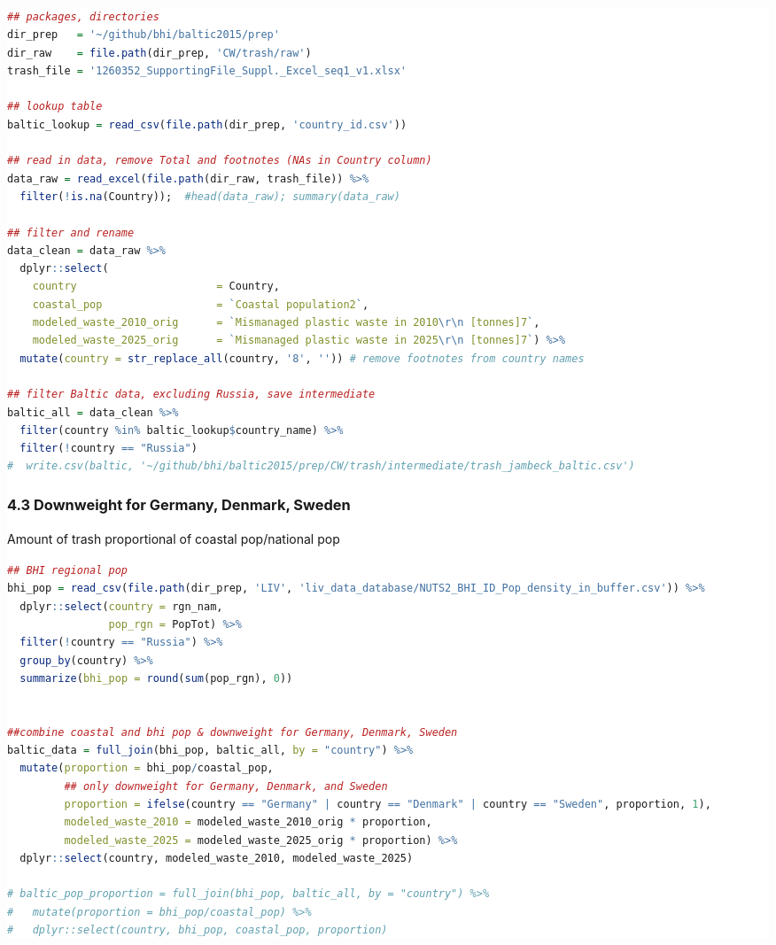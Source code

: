 ``` r
## packages, directories
dir_prep   = '~/github/bhi/baltic2015/prep'
dir_raw    = file.path(dir_prep, 'CW/trash/raw')
trash_file = '1260352_SupportingFile_Suppl._Excel_seq1_v1.xlsx'

## lookup table
baltic_lookup = read_csv(file.path(dir_prep, 'country_id.csv'))

## read in data, remove Total and footnotes (NAs in Country column)
data_raw = read_excel(file.path(dir_raw, trash_file)) %>%
  filter(!is.na(Country));  #head(data_raw); summary(data_raw)

## filter and rename
data_clean = data_raw %>%
  dplyr::select(
    country                      = Country,
    coastal_pop                  = `Coastal population2`,
    modeled_waste_2010_orig      = `Mismanaged plastic waste in 2010\r\n [tonnes]7`,
    modeled_waste_2025_orig      = `Mismanaged plastic waste in 2025\r\n [tonnes]7`) %>%
  mutate(country = str_replace_all(country, '8', '')) # remove footnotes from country names

## filter Baltic data, excluding Russia, save intermediate
baltic_all = data_clean %>%
  filter(country %in% baltic_lookup$country_name) %>% 
  filter(!country == "Russia")
#  write.csv(baltic, '~/github/bhi/baltic2015/prep/CW/trash/intermediate/trash_jambeck_baltic.csv')
```

### 4.3 Downweight for Germany, Denmark, Sweden

Amount of trash proportional of coastal pop/national pop

``` r
## BHI regional pop
bhi_pop = read_csv(file.path(dir_prep, 'LIV', 'liv_data_database/NUTS2_BHI_ID_Pop_density_in_buffer.csv')) %>% 
  dplyr::select(country = rgn_nam, 
                pop_rgn = PopTot) %>% 
  filter(!country == "Russia") %>% 
  group_by(country) %>% 
  summarize(bhi_pop = round(sum(pop_rgn), 0)) 
  

##combine coastal and bhi pop & downweight for Germany, Denmark, Sweden 
baltic_data = full_join(bhi_pop, baltic_all, by = "country") %>% 
  mutate(proportion = bhi_pop/coastal_pop,
         ## only downweight for Germany, Denmark, and Sweden
         proportion = ifelse(country == "Germany" | country == "Denmark" | country == "Sweden", proportion, 1), 
         modeled_waste_2010 = modeled_waste_2010_orig * proportion, 
         modeled_waste_2025 = modeled_waste_2025_orig * proportion) %>% 
  dplyr::select(country, modeled_waste_2010, modeled_waste_2025)

# baltic_pop_proportion = full_join(bhi_pop, baltic_all, by = "country") %>%
#   mutate(proportion = bhi_pop/coastal_pop) %>%
#   dplyr::select(country, bhi_pop, coastal_pop, proportion)
```
